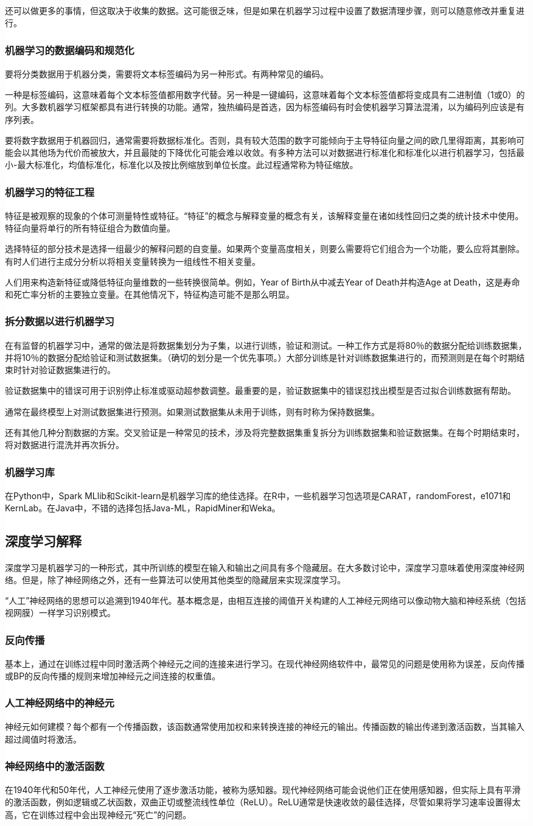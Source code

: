 还可以做更多的事情，但这取决于收集的数据。这可能很乏味，但是如果在机器学习过程中设置了数据清理步骤，则可以随意修改并重复进行。

### **机器学习的数据编码和规范化**

要将分类数据用于机器分类，需要将文本标签编码为另一种形式。有两种常见的编码。

一种是标签编码，这意味着每个文本标签值都用数字代替。另一种是一键编码，这意味着每个文本标签值都将变成具有二进制值（1或0）的列。大多数机器学习框架都具有进行转换的功能。通常，独热编码是首选，因为标签编码有时会使机器学习算法混淆，以为编码列应该是有序列表。

要将数字数据用于机器回归，通常需要将数据标准化。否则，具有较大范围的数字可能倾向于主导特征向量之间的欧几里得距离，其影响可能会以其他场为代价而被放大，并且最陡的下降优化可能会难以收敛。有多种方法可以对数据进行标准化和标准化以进行机器学习，包括最小-最大标准化，均值标准化，标准化以及按比例缩放到单位长度。此过程通常称为特征缩放。

### **机器学习的特征工程**

特征是被观察的现象的个体可测量特性或特征。“特征”的概念与解释变量的概念有关，该解释变量在诸如线性回归之类的统计技术中使用。特征向量将单行的所有特征组合为数值向量。

选择特征的部分技术是选择一组最少的解释问题的自变量。如果两个变量高度相关，则要么需要将它们组合为一个功能，要么应将其删除。有时人们进行主成分分析以将相关变量转换为一组线性不相关变量。

人们用来构造新特征或降低特征向量维数的一些转换很简单。例如，Year of Birth从中减去Year of Death并构造Age at Death，这是寿命和死亡率分析的主要独立变量。在其他情况下，特征构造可能不是那么明显。

### **拆分数据以进行机器学习**

在有监督的机器学习中，通常的做法是将数据集划分为子集，以进行训练，验证和测试。一种工作方式是将80％的数据分配给训练数据集，并将10％的数据分配给验证和测试数据集。（确切的划分是一个优先事项。）大部分训练是针对训练数据集进行的，而预测则是在每个时期结束时针对验证数据集进行的。

验证数据集中的错误可用于识别停止标准或驱动超参数调整。最重要的是，验证数据集中的错误怼找出模型是否过拟合训练数据有帮助。

通常在最终模型上对测试数据集进行预测。如果测试数据集从未用于训练，则有时称为保持数据集。

还有其他几种分割数据的方案。交叉验证是一种常见的技术，涉及将完整数据集重复拆分为训练数据集和验证数据集。在每个时期结束时，将对数据进行混洗并再次拆分。

### **机器学习库**

在Python中，Spark MLlib和Scikit-learn是机器学习库的绝佳选择。在R中，一些机器学习包选项是CARAT，randomForest，e1071和KernLab。在Java中，不错的选择包括Java-ML，RapidMiner和Weka。

## **深度学习解释**

深度学习是机器学习的一种形式，其中所训练的模型在输入和输出之间具有多个隐藏层。在大多数讨论中，深度学习意味着使用深度神经网络。但是，除了神经网络之外，还有一些算法可以使用其他类型的隐藏层来实现深度学习。

“人工”神经网络的思想可以追溯到1940年代。基本概念是，由相互连接的阈值开关构建的人工神经元网络可以像动物大脑和神经系统（包括视网膜）一样学习识别模式。

### **反向传播**

基本上，通过在训练过程中同时激活两个神经元之间的连接来进行学习。在现代神经网络软件中，最常见的问题是使用称为误差，反向传播或BP的反向传播的规则来增加神经元之间连接的权重值。

### **人工神经网络中的神经元**

神经元如何建模？每个都有一个传播函数，该函数通常使用加权和来转换连接的神经元的输出。传播函数的输出传递到激活函数，当其输入超过阈值时将激活。

### **神经网络中的激活函数**

在1940年代和50年代，人工神经元使用了逐步激活功能，被称为感知器。现代神经网络可能会说他们正在使用感知器，但实际上具有平滑的激活函数，例如逻辑或乙状函数，双曲正切或整流线性单位（ReLU）。ReLU通常是快速收敛的最佳选择，尽管如果将学习速率设置得太高，它在训练过程中会出现神经元“死亡”的问题。
